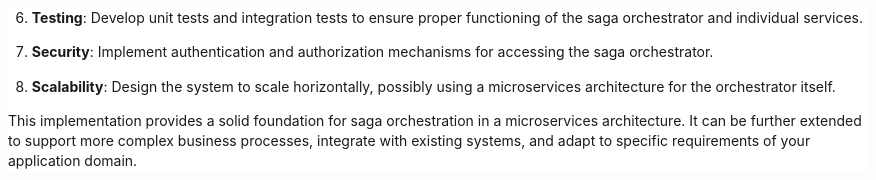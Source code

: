 6. **Testing**: Develop unit tests and integration tests to ensure proper functioning of the saga orchestrator and individual services.

7. **Security**: Implement authentication and authorization mechanisms for accessing the saga orchestrator.

8. **Scalability**: Design the system to scale horizontally, possibly using a microservices architecture for the orchestrator itself.

This implementation provides a solid foundation for saga orchestration in a microservices architecture. It can be further extended to support more complex business processes, integrate with existing systems, and adapt to specific requirements of your application domain.